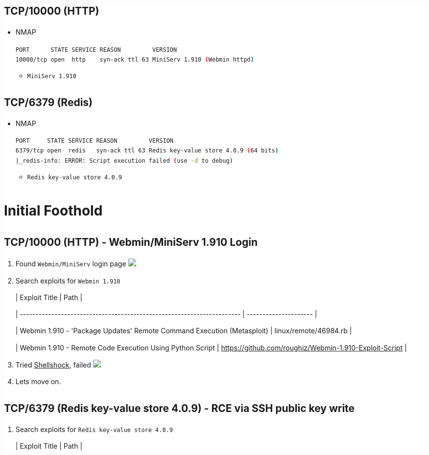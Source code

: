## TCP/10000 (HTTP)

- NMAP

	```bash
	PORT      STATE SERVICE REASON         VERSION
	10000/tcp open  http    syn-ack ttl 63 MiniServ 1.910 (Webmin httpd)
	```

	- `MiniServ 1.910`

## TCP/6379 (Redis)

- NMAP

	```bash
	PORT     STATE SERVICE REASON         VERSION
	6379/tcp open  redis   syn-ack ttl 63 Redis key-value store 4.0.9 (64 bits)
	|_redis-info: ERROR: Script execution failed (use -d to debug)
	```

	- `Redis key-value store 4.0.9`

# Initial Foothold

## TCP/10000 (HTTP) - Webmin/MiniServ 1.910 Login 

1. Found `Webmin/MiniServ` login page
	![](Pasted%20image%2020220921155828.png)
2. Search exploits for `Webmin 1.910`

	| Exploit Title                                                          | Path                  |

	| ---------------------------------------------------------------------- | --------------------- |

	| Webmin 1.910 - 'Package Updates' Remote Command Execution (Metasploit) | linux/remote/46984.rb |

	|            Webmin 1.910 - Remote Code Execution Using Python Script                                                             | https://github.com/roughiz/Webmin-1.910-Exploit-Script                       |

3. Tried [Shellshock](https://yufongg.github.io/posts/Shellshock-via-cgi-bin/),  failed
	![](Pasted%20image%2020220921155556.png)
4. Lets move on.

## TCP/6379 (Redis key-value store 4.0.9) - RCE via SSH public key write

1. Search exploits for `Redis key-value store 4.0.9`

	| Exploit Title                                                 | Path                                                                             |
